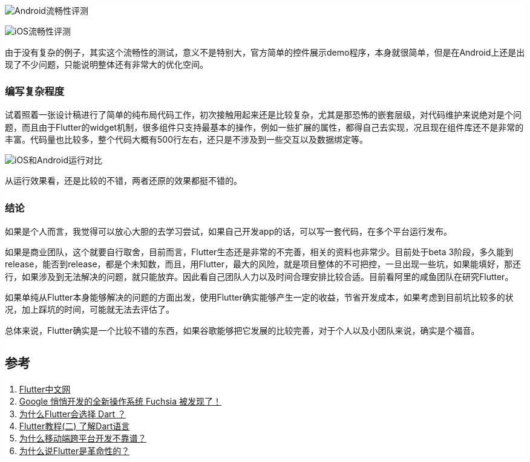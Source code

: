 ![Android流畅性评测](http://whysodiao.com/images/Android流畅性评测.png)

![iOS流畅性评测](http://whysodiao.com/images/iOS流畅性评测.png)

由于没有复杂的例子，其实这个流畅性的测试，意义不是特别大，官方简单的控件展示demo程序，本身就很简单，但是在Android上还是出现了不少问题，只能说明整体还有非常大的优化空间。

### 编写复杂程度

试着照着一张设计稿进行了简单的纯布局代码工作，初次接触用起来还是比较复杂，尤其是那恐怖的嵌套层级，对代码维护来说绝对是个问题，而且由于Flutter的widget机制，很多组件只支持最基本的操作，例如一些扩展的属性，都得自己去实现，况且现在组件库还不是非常的丰富。代码量也比较多，整个代码大概有500行左右，还只是不涉及到一些交互以及数据绑定等。

![iOS和Android运行对比](http://whysodiao.com/images/flutter-app-show.png)

从运行效果看，还是比较的不错，两者还原的效果都挺不错的。

### 结论

如果是个人而言，我觉得可以放心大胆的去学习尝试，如果自己开发app的话，可以写一套代码，在多个平台运行发布。

如果是商业团队，这个就要自行取舍，目前而言，Flutter生态还是非常的不完善，相关的资料也非常少。目前处于beta 3阶段，多久能到release，能否到release，都是个未知数，而且，用Flutter，最大的风险，就是项目整体的不可把控，一旦出现一些坑，如果能填好，那还行，如果涉及到无法解决的问题，就只能放弃。因此看自己团队人力以及时间合理安排比较合适。目前看阿里的咸鱼团队在研究Flutter。

如果单纯从Flutter本身能够解决的问题的方面出发，使用Flutter确实能够产生一定的收益，节省开发成本，如果考虑到目前坑比较多的状况，加上踩坑的时间，可能就无法去评估了。

总体来说，Flutter确实是一个比较不错的东西，如果谷歌能够把它发展的比较完善，对于个人以及小团队来说，确实是个福音。

## 参考

1. [Flutter中文网](https://flutterchina.club/)
2. [Google 悄悄开发的全新操作系统 Fuchsia 被发现了！](http://osp.io/archives/2540)
3. [为什么Flutter会选择 Dart ？](http://www.infoq.com/cn/articles/why-flutter-uses-dart)
4. [Flutter教程(二) 了解Dart语言](https://juejin.im/post/5aebc5fb518825670c45c91b)
5. [为什么移动端跨平台开发不靠谱？](https://juejin.im/post/59f2346df265da430d573fd8)
6. [为什么说Flutter是革命性的？](http://www.infoq.com/cn/articles/why-is-flutter-revolutionary)



